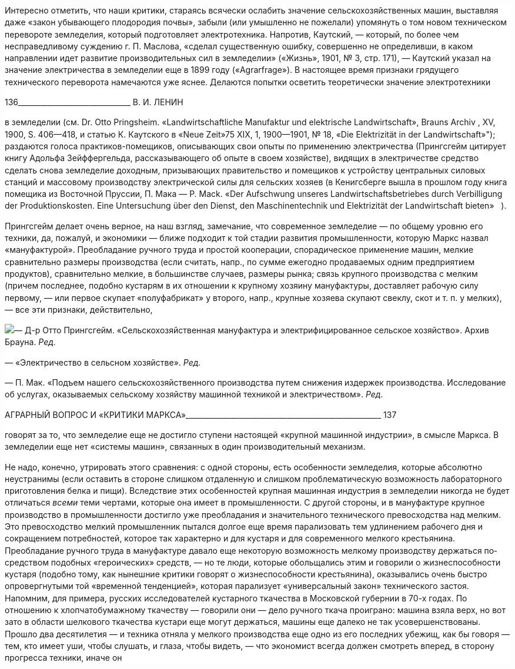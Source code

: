 Интересно отметить, что наши критики, стараясь всячески ослабить значение сель­скохозяйственных машин, выставляя даже «закон убывающего плодородия почвы», за­были (или умышленно не пожелали) упомянуть о том новом техническом перевороте земледелия, который подготовляет электротехника. Напротив, Каутский, — который, по более чем несправедливому суждению г. П. Маслова, «сделал существенную ошиб­ку, совершенно не определивши, в каком направлении идет развитие производитель­ных сил в земледелии» («Жизнь», 1901, № 3, стр. 171), — Каутский указал на значение электричества в земледелии еще в 1899 году («Agrarfrage»). В настоящее время призна­ки грядущего технического переворота намечаются уже яснее. Делаются попытки осве­тить теоретически значение электротехники

  

136______________________________ В. И. ЛЕНИН

в земледелии (см. Dr. Otto Pringsheim. «Landwirtschaftliche Manufaktur und elektrische Landwirtschaft», Brauns Archiv , XV, 1900, S. 406—418, и статью К. Каутского в «Neue Zeit»75 XIX, 1, 1900—1901, № 18, «Die Elektrizität in der Landwirtschaft»"); раздаются голоса практиков-помещиков, описывающих свои опыты по применению электричест­ва (Прингсгейм цитирует книгу Адольфа Зейффергельда, рассказывающего об опыте в своем хозяйстве), видящих в электричестве средство сделать снова земледелие доход­ным, призывающих правительство и помещиков к устройству центральных силовых станций и массовому производству электрической силы для сельских хозяев (в Кенигс­берге вышла в прошлом году книга помещика из Восточной Пруссии, П. Мака — Р. Mack. «Der Aufschwung unseres Landwirtschaftsbetriebes durch Verbilligung der Produktionskosten. Eine Untersuchung über den Dienst, den Maschinentechnik und Elektrizität der Landwirtschaft bieten»   ).

Прингсгейм делает очень верное, на наш взгляд, замечание, что современное земле­делие — по общему уровню его техники, да, пожалуй, и экономики — ближе подходит к той стадии развития промышленности, которую Маркс назвал «мануфактурой». Пре­обладание ручного труда и простой кооперации, спорадическое применение машин, мелкие сравнительно размеры производства (если считать, напр., по сумме ежегодно продаваемых одним предприятием продуктов), сравнительно мелкие, в большинстве случаев, размеры рынка; связь крупного производства с мелким (причем последнее, по­добно кустарям в их отношении к крупному хозяину мануфактуры, доставляет рабочую силу первому, — или первое скупает «полуфабрикат» у второго, напр., крупные хозяе­ва скупают свеклу, скот и т. п. у мелких), — все эти признаки, действительно,

![](file:///C:/Users/bot32/AppData/Local/Temp/msohtmlclip1/01/clip_image003.png)— Д-р Отто Прингсгейм. «Сельскохозяйственная мануфактура и электрифицированное сельское хо­зяйство». Архив Брауна. _Ред._

— «Электричество в сельсном хозяйстве». _Ред._

— П. Мак. «Подъем нашего сельскохозяйственного производства путем снижения издержек про­изводства. Исследование об услугах, оказываемых сельскому хозяйству машинной техникой и электри­чеством». _Ред._

  

АГРАРНЫЙ ВОПРОС И «КРИТИКИ МАРКСА»____________________________________________________ 137

говорят за то, что земледелие еще не достигло ступени настоящей «крупной машинной индустрии», в смысле Маркса. В земледелии еще нет «системы машин», связанных в один производительный механизм.

Не надо, конечно, утрировать этого сравнения: с одной стороны, есть особенности земледелия, которые абсолютно неустранимы (если оставить в стороне слишком отда­ленную и слишком проблематическую возможность лабораторного приготовления бел­ка и пищи). Вследствие этих особенностей крупная машинная индустрия в земледелии никогда не будет отличаться _всеми_ теми чертами, которые она имеет в промышленно­сти. С другой стороны, и в мануфактуре крупное производство в промышленности дос­тигло уже преобладания и значительного технического превосходства над мелким. Это превосходство мелкий промышленник пытался долгое еще время парализовать тем уд­линением рабочего дня и сокращением потребностей, которое так характерно и для кустаря и для современного мелкого крестьянина. Преобладание ручного труда в ма­нуфактуре давало еще некоторую возможность мелкому производству держаться по­средством подобных «героических» средств, — но те люди, которые обольщались этим и говорили о жизнеспособности кустаря (подобно тому, как нынешние критики говорят о жизнеспособности крестьянина), оказывались очень быстро опровергнутыми той «временной тенденцией», которая парализует «универсальный закон» технического за­стоя. Напомним, для примера, русских исследователей кустарного ткачества в Москов­ской губернии в 70-х годах. По отношению к хлопчатобумажному ткачеству — говори­ли они — дело ручного ткача проиграно: машина взяла верх, но вот зато в области шелкового ткачества кустари еще могут держаться, машины еще далеко не так усовер­шенствованы. Прошло два десятилетия — и техника отняла у мелкого производства еще одно из его последних убежищ, как бы говоря — тем, кто имеет уши, чтобы слу­шать, и глаза, чтобы видеть, — что экономист всегда должен смотреть вперед, в сторо­ну прогресса техники, иначе он
